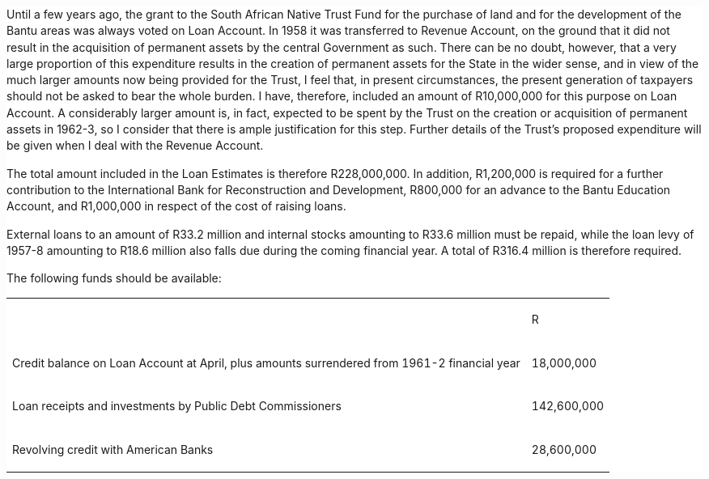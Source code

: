 <p>Until a few years ago, the grant to the South African Native Trust Fund for the purchase of land and for the development of the Bantu areas was always voted on Loan Account. In 1958 it was transferred to Revenue Account, on the ground that it did not result in the <span class="col_2941-2942" refersTo="page_0097"/>acquisition of permanent assets by the central Government as such. There can be no doubt, however, that a very large proportion of this expenditure results in the creation of permanent assets for the State in the wider sense, and in view of the much larger amounts now being provided for the Trust, I feel that, in present circumstances, the present generation of taxpayers should not be asked to bear the whole burden. I have, therefore, included an amount of R10,000,000 for this purpose on Loan Account. A considerably larger amount is, in fact, expected to be spent by the Trust on the creation or acquisition of permanent assets in 1962-3, so I consider that there is ample justification for this step. Further details of the Trust&#x2019;s proposed expenditure will be given when I deal with the Revenue Account.</p>

<p>The total amount included in the Loan Estimates is therefore R228,000,000. In addition, R1,200,000 is required for a further contribution to the International Bank for Reconstruction and Development, R800,000 for an advance to the Bantu Education Account, and R1,000,000 in respect of the cost of raising loans.</p>

<p>External loans to an amount of R33.2 million and internal stocks amounting to R33.6 million must be repaid, while the loan levy of 1957-8 amounting to R18.6 million also falls due during the coming financial year. A total of R316.4 million is therefore required.</p>

<p>The following funds should be available:</p>

<table>

<tr>

<td><p></p></td>

<td><p>R</p></td>

</tr>

<tr>

<td><p>Credit balance on Loan Account at April, plus amounts surrendered from 1961-2 financial year</p></td>

<td><p>18,000,000</p></td>

</tr>

<tr>

<td><p>Loan receipts and investments by Public Debt Commissioners</p></td>

<td><p>142,600,000</p></td>

</tr>

<tr>

<td><p>Revolving credit with American Banks</p></td>

<td><p>28,600,000</p></td>

</tr>

<tr>
